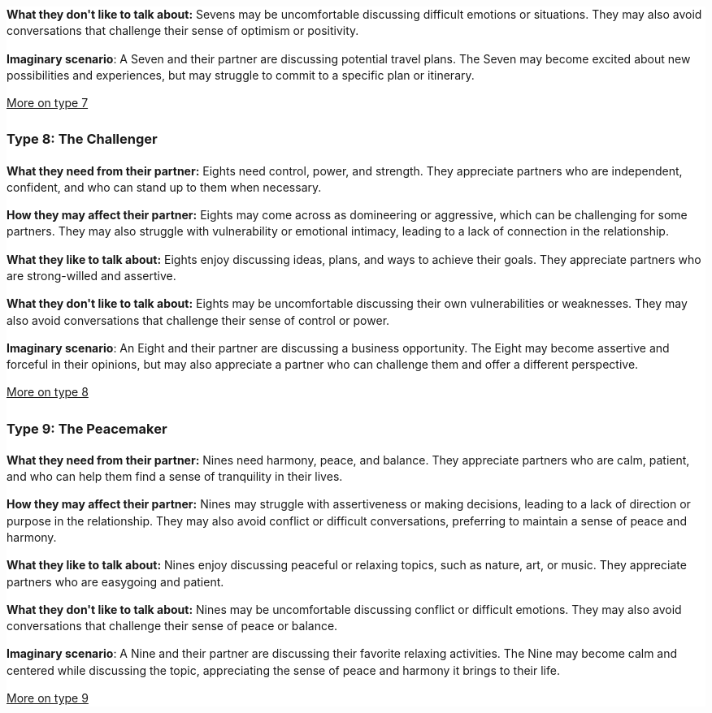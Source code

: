 **What they don't like to talk about:** Sevens may be uncomfortable discussing difficult emotions or situations. They may also avoid conversations that challenge their sense of optimism or positivity.

**Imaginary scenario**: A Seven and their partner are discussing potential travel plans. The Seven may become excited about new possibilities and experiences, but may struggle to commit to a specific plan or itinerary.

[More on type 7](/blog/enneagram/enneagram-type-7)

</article>

<article class="section-content">

<h3>Type 8: The Challenger</h3>

**What they need from their partner:** Eights need control, power, and strength. They appreciate partners who are independent, confident, and who can stand up to them when necessary.

**How they may affect their partner:** Eights may come across as domineering or aggressive, which can be challenging for some partners. They may also struggle with vulnerability or emotional intimacy, leading to a lack of connection in the relationship.

**What they like to talk about:** Eights enjoy discussing ideas, plans, and ways to achieve their goals. They appreciate partners who are strong-willed and assertive.

**What they don't like to talk about:** Eights may be uncomfortable discussing their own vulnerabilities or weaknesses. They may also avoid conversations that challenge their sense of control or power.

**Imaginary scenario**: An Eight and their partner are discussing a business opportunity. The Eight may become assertive and forceful in their opinions, but may also appreciate a partner who can challenge them and offer a different perspective.

[More on type 8](/blog/enneagram/enneagram-type-8)

</article>

<article class="section-content">

<h3>Type 9: The Peacemaker</h3>

**What they need from their partner:** Nines need harmony, peace, and balance. They appreciate partners who are calm, patient, and who can help them find a sense of tranquility in their lives.

**How they may affect their partner:** Nines may struggle with assertiveness or making decisions, leading to a lack of direction or purpose in the relationship. They may also avoid conflict or difficult conversations, preferring to maintain a sense of peace and harmony.

**What they like to talk about:** Nines enjoy discussing peaceful or relaxing topics, such as nature, art, or music. They appreciate partners who are easygoing and patient.

**What they don't like to talk about:** Nines may be uncomfortable discussing conflict or difficult emotions. They may also avoid conversations that challenge their sense of peace or balance.

**Imaginary scenario**: A Nine and their partner are discussing their favorite relaxing activities. The Nine may become calm and centered while discussing the topic, appreciating the sense of peace and harmony it brings to their life.

[More on type 9](/blog/enneagram/enneagram-type-9)
